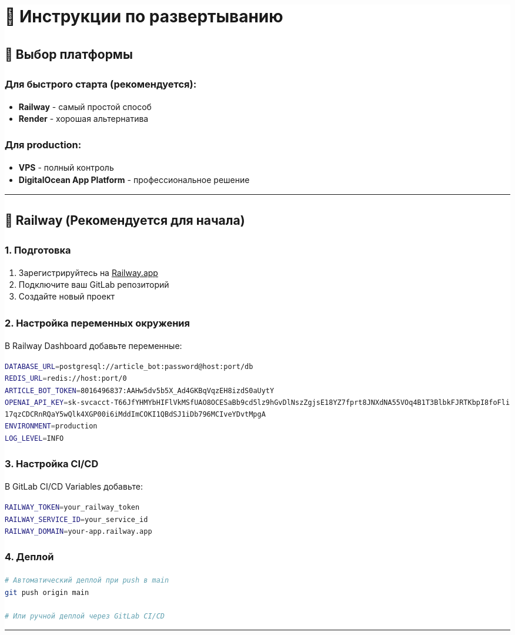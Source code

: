 # 🚀 Инструкции по развертыванию

## 🎯 Выбор платформы

### Для быстрого старта (рекомендуется):
- **Railway** - самый простой способ
- **Render** - хорошая альтернатива

### Для production:
- **VPS** - полный контроль
- **DigitalOcean App Platform** - профессиональное решение

---

## 🚂 Railway (Рекомендуется для начала)

### 1. Подготовка

1. Зарегистрируйтесь на [Railway.app](https://railway.app)
2. Подключите ваш GitLab репозиторий
3. Создайте новый проект

### 2. Настройка переменных окружения

В Railway Dashboard добавьте переменные:

```bash
DATABASE_URL=postgresql://article_bot:password@host:port/db
REDIS_URL=redis://host:port/0
ARTICLE_BOT_TOKEN=8016496837:AAHw5dv5b5X_Ad4GKBqVqzEH8izdS0aUytY
OPENAI_API_KEY=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
ENVIRONMENT=production
LOG_LEVEL=INFO
```

### 3. Настройка CI/CD

В GitLab CI/CD Variables добавьте:

```bash
RAILWAY_TOKEN=your_railway_token
RAILWAY_SERVICE_ID=your_service_id
RAILWAY_DOMAIN=your-app.railway.app
```

### 4. Деплой

```bash
# Автоматический деплой при push в main
git push origin main

# Или ручной деплой через GitLab CI/CD
```

---